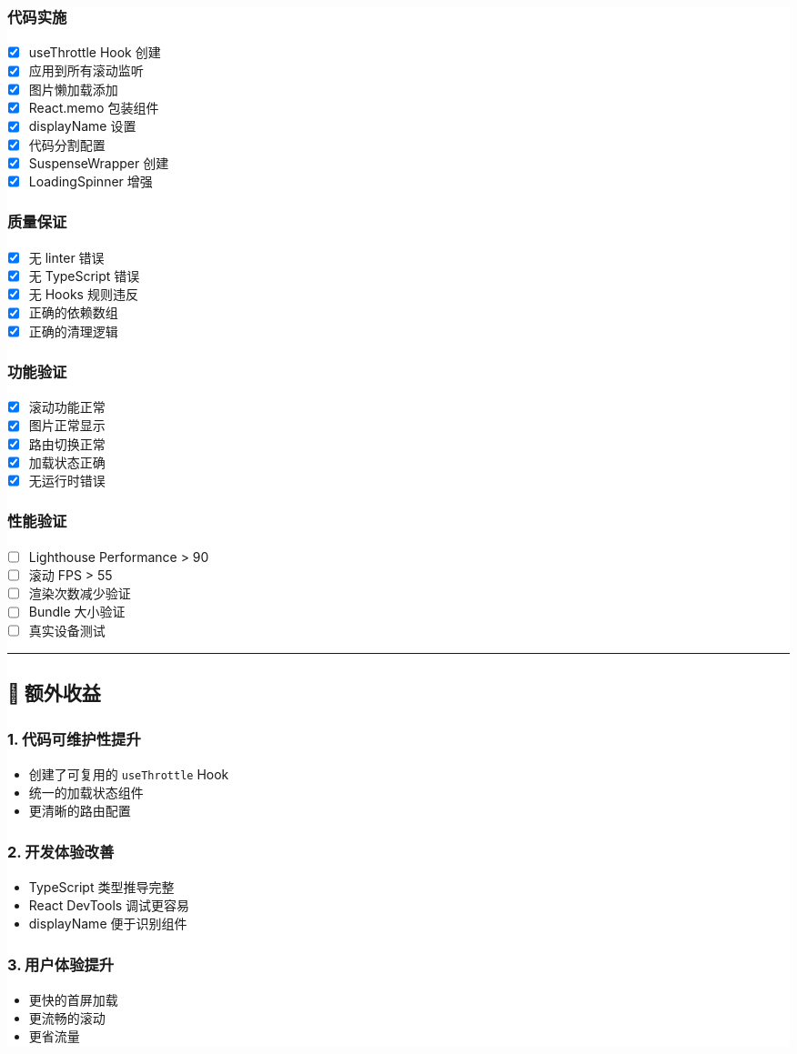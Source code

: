 ### 代码实施
- [x] useThrottle Hook 创建
- [x] 应用到所有滚动监听
- [x] 图片懒加载添加
- [x] React.memo 包装组件
- [x] displayName 设置
- [x] 代码分割配置
- [x] SuspenseWrapper 创建
- [x] LoadingSpinner 增强

### 质量保证
- [x] 无 linter 错误
- [x] 无 TypeScript 错误
- [x] 无 Hooks 规则违反
- [x] 正确的依赖数组
- [x] 正确的清理逻辑

### 功能验证
- [x] 滚动功能正常
- [x] 图片正常显示
- [x] 路由切换正常
- [x] 加载状态正确
- [x] 无运行时错误

### 性能验证
- [ ] Lighthouse Performance > 90
- [ ] 滚动 FPS > 55
- [ ] 渲染次数减少验证
- [ ] Bundle 大小验证
- [ ] 真实设备测试

---

## 🎁 额外收益

### 1. 代码可维护性提升

- 创建了可复用的 `useThrottle` Hook
- 统一的加载状态组件
- 更清晰的路由配置

### 2. 开发体验改善

- TypeScript 类型推导完整
- React DevTools 调试更容易
- displayName 便于识别组件

### 3. 用户体验提升

- 更快的首屏加载
- 更流畅的滚动
- 更省流量
